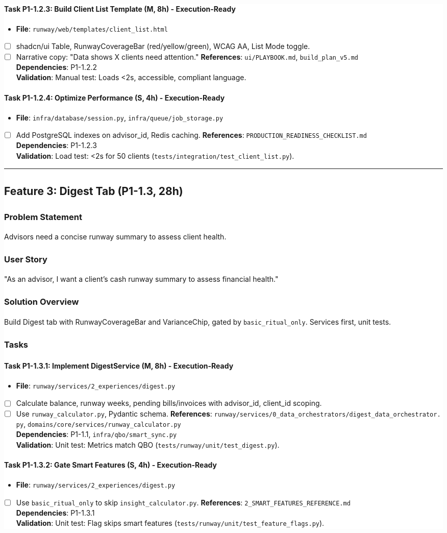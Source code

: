 #### Task P1-1.2.3: Build Client List Template (M, 8h) - **Execution-Ready**
- **File**: `runway/web/templates/client_list.html`
- [ ] shadcn/ui Table, RunwayCoverageBar (red/yellow/green), WCAG AA, List Mode toggle.
- [ ] Narrative copy: "Data shows X clients need attention."
**References**: `ui/PLAYBOOK.md`, `build_plan_v5.md`  
**Dependencies**: P1-1.2.2  
**Validation**: Manual test: Loads <2s, accessible, compliant language.  

#### Task P1-1.2.4: Optimize Performance (S, 4h) - **Execution-Ready**
- **File**: `infra/database/session.py`, `infra/queue/job_storage.py`
- [ ] Add PostgreSQL indexes on advisor_id, Redis caching.
**References**: `PRODUCTION_READINESS_CHECKLIST.md`  
**Dependencies**: P1-1.2.3  
**Validation**: Load test: <2s for 50 clients (`tests/integration/test_client_list.py`).  

---

## Feature 3: Digest Tab (P1-1.3, 28h)

### Problem Statement
Advisors need a concise runway summary to assess client health.

### User Story
"As an advisor, I want a client’s cash runway summary to assess financial health."

### Solution Overview
Build Digest tab with RunwayCoverageBar and VarianceChip, gated by `basic_ritual_only`. Services first, unit tests.

### Tasks

#### Task P1-1.3.1: Implement DigestService (M, 8h) - **Execution-Ready**
- **File**: `runway/services/2_experiences/digest.py`
- [ ] Calculate balance, runway weeks, pending bills/invoices with advisor_id, client_id scoping.
- [ ] Use `runway_calculator.py`, Pydantic schema.
**References**: `runway/services/0_data_orchestrators/digest_data_orchestrator.py`, `domains/core/services/runway_calculator.py`  
**Dependencies**: P1-1.1, `infra/qbo/smart_sync.py`  
**Validation**: Unit test: Metrics match QBO (`tests/runway/unit/test_digest.py`).  

#### Task P1-1.3.2: Gate Smart Features (S, 4h) - **Execution-Ready**
- **File**: `runway/services/2_experiences/digest.py`
- [ ] Use `basic_ritual_only` to skip `insight_calculator.py`.
**References**: `2_SMART_FEATURES_REFERENCE.md`  
**Dependencies**: P1-1.3.1  
**Validation**: Unit test: Flag skips smart features (`tests/runway/unit/test_feature_flags.py`).  
